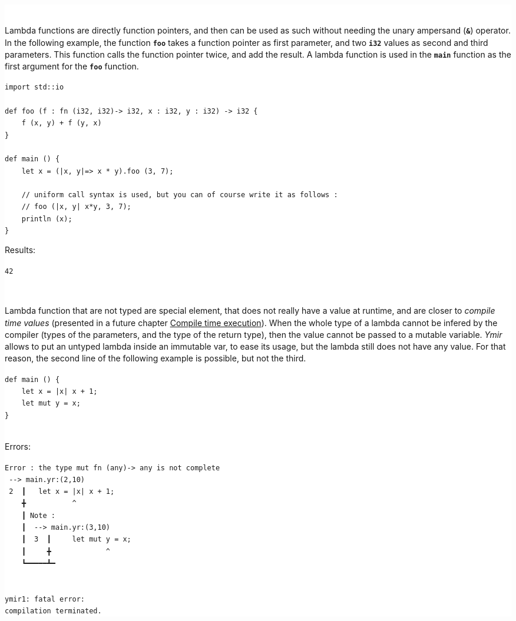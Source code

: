<br>

Lambda functions are directly function pointers, and then can be used
as such without needing the unary ampersand (**`&`**) operator. In the
following example, the function **`foo`** takes a function pointer as
first parameter, and two **`i32`** values as second and third
parameters. This function calls the function pointer twice, and add
the result. A lambda function is used in the **`main`** function as
the first argument for the **`foo`** function.

```ymir
import std::io

def foo (f : fn (i32, i32)-> i32, x : i32, y : i32) -> i32 {
    f (x, y) + f (y, x)
}

def main () {
    let x = (|x, y|=> x * y).foo (3, 7);
	
	// uniform call syntax is used, but you can of course write it as follows : 
	// foo (|x, y| x*y, 3, 7);
    println (x);
}
```

Results: 
```
42
```

<br>

Lambda function that are not typed are special element, that does not
really have a value at runtime, and are closer to *compile time
values* (presented in a future chapter [Compile time
execution](https://gnu-ymir.github.io/Documentations/en/templates/cte.html)).
When the whole type of a lambda cannot be infered by the compiler
(types of the parameters, and the type of the return type), then the
value cannot be passed to a mutable variable. *Ymir* allows to put an
untyped lambda inside an immutable var, to ease its usage, but the
lambda still does not have any value. For that reason, the second line
of the following example is possible, but not the third.

```ymir
def main () {
	let x = |x| x + 1;
	let mut y = x;
}
```

<br>
Errors: 

```error
Error : the type mut fn (any)-> any is not complete
 --> main.yr:(2,10)
 2  ┃ 	let x = |x| x + 1;
    ╋ 	        ^
    ┃ Note : 
    ┃  --> main.yr:(3,10)
    ┃  3  ┃ 	let mut y = x;
    ┃     ╋ 	        ^
    ┗━━━━━┻━ 


ymir1: fatal error: 
compilation terminated.
```